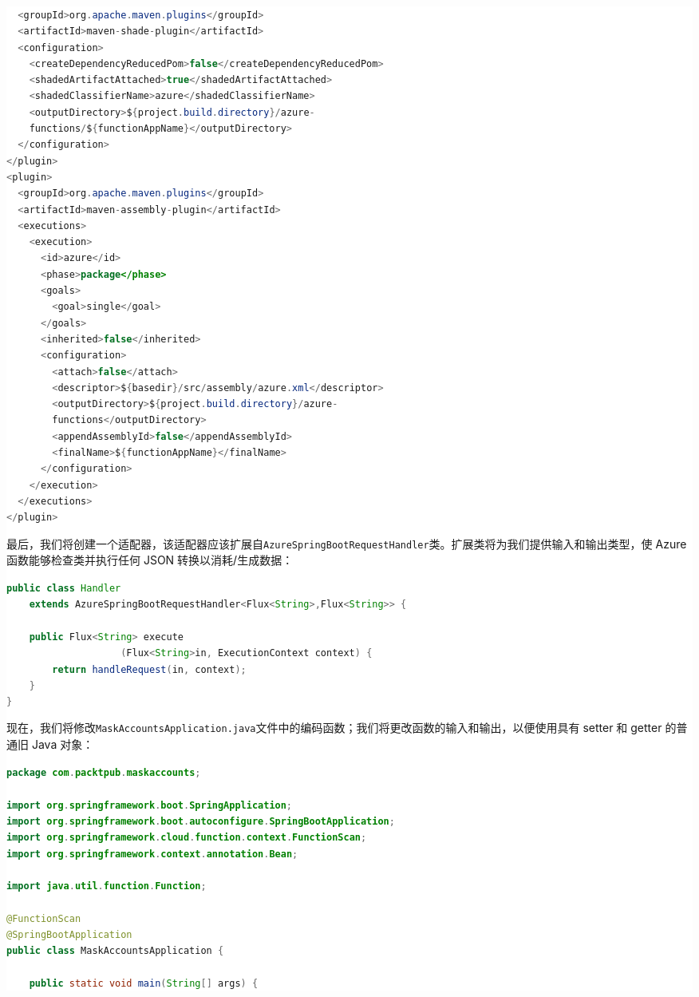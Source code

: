 ```java
  <groupId>org.apache.maven.plugins</groupId>
  <artifactId>maven-shade-plugin</artifactId>
  <configuration>
    <createDependencyReducedPom>false</createDependencyReducedPom>
    <shadedArtifactAttached>true</shadedArtifactAttached>
    <shadedClassifierName>azure</shadedClassifierName>
    <outputDirectory>${project.build.directory}/azure-
    functions/${functionAppName}</outputDirectory>
  </configuration>
</plugin>
<plugin>
  <groupId>org.apache.maven.plugins</groupId>
  <artifactId>maven-assembly-plugin</artifactId>
  <executions>
    <execution>
      <id>azure</id>
      <phase>package</phase>
      <goals>
        <goal>single</goal>
      </goals>
      <inherited>false</inherited>
      <configuration>
        <attach>false</attach>
        <descriptor>${basedir}/src/assembly/azure.xml</descriptor>
        <outputDirectory>${project.build.directory}/azure- 
        functions</outputDirectory>
        <appendAssemblyId>false</appendAssemblyId>
        <finalName>${functionAppName}</finalName>
      </configuration>
    </execution>
  </executions>
</plugin>
```

最后，我们将创建一个适配器，该适配器应该扩展自`AzureSpringBootRequestHandler`类。扩展类将为我们提供输入和输出类型，使 Azure 函数能够检查类并执行任何 JSON 转换以消耗/生成数据：

```java
public class Handler 
    extends AzureSpringBootRequestHandler<Flux<String>,Flux<String>> {

    public Flux<String> execute
                    (Flux<String>in, ExecutionContext context) {
        return handleRequest(in, context);
    }
}
```

现在，我们将修改`MaskAccountsApplication.java`文件中的编码函数；我们将更改函数的输入和输出，以便使用具有 setter 和 getter 的普通旧 Java 对象：

```java
package com.packtpub.maskaccounts;

import org.springframework.boot.SpringApplication;
import org.springframework.boot.autoconfigure.SpringBootApplication;
import org.springframework.cloud.function.context.FunctionScan;
import org.springframework.context.annotation.Bean;

import java.util.function.Function;

@FunctionScan
@SpringBootApplication
public class MaskAccountsApplication {

    public static void main(String[] args) {
```